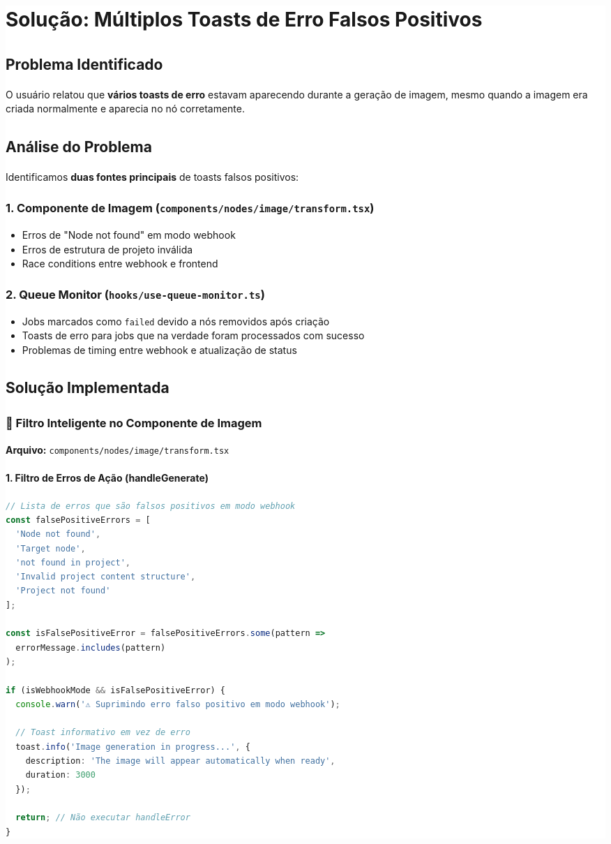 # Solução: Múltiplos Toasts de Erro Falsos Positivos

## Problema Identificado

O usuário relatou que **vários toasts de erro** estavam aparecendo durante a geração de imagem, mesmo quando a imagem era criada normalmente e aparecia no nó corretamente.

## Análise do Problema

Identificamos **duas fontes principais** de toasts falsos positivos:

### 1. Componente de Imagem (`components/nodes/image/transform.tsx`)
- Erros de "Node not found" em modo webhook
- Erros de estrutura de projeto inválida
- Race conditions entre webhook e frontend

### 2. Queue Monitor (`hooks/use-queue-monitor.ts`)
- Jobs marcados como `failed` devido a nós removidos após criação
- Toasts de erro para jobs que na verdade foram processados com sucesso
- Problemas de timing entre webhook e atualização de status

## Solução Implementada

### 🔧 Filtro Inteligente no Componente de Imagem

**Arquivo:** `components/nodes/image/transform.tsx`

#### 1. Filtro de Erros de Ação (handleGenerate)

```typescript
// Lista de erros que são falsos positivos em modo webhook
const falsePositiveErrors = [
  'Node not found',
  'Target node',
  'not found in project',
  'Invalid project content structure',
  'Project not found'
];

const isFalsePositiveError = falsePositiveErrors.some(pattern => 
  errorMessage.includes(pattern)
);

if (isWebhookMode && isFalsePositiveError) {
  console.warn('⚠️ Suprimindo erro falso positivo em modo webhook');
  
  // Toast informativo em vez de erro
  toast.info('Image generation in progress...', {
    description: 'The image will appear automatically when ready',
    duration: 3000
  });
  
  return; // Não executar handleError
}
```
